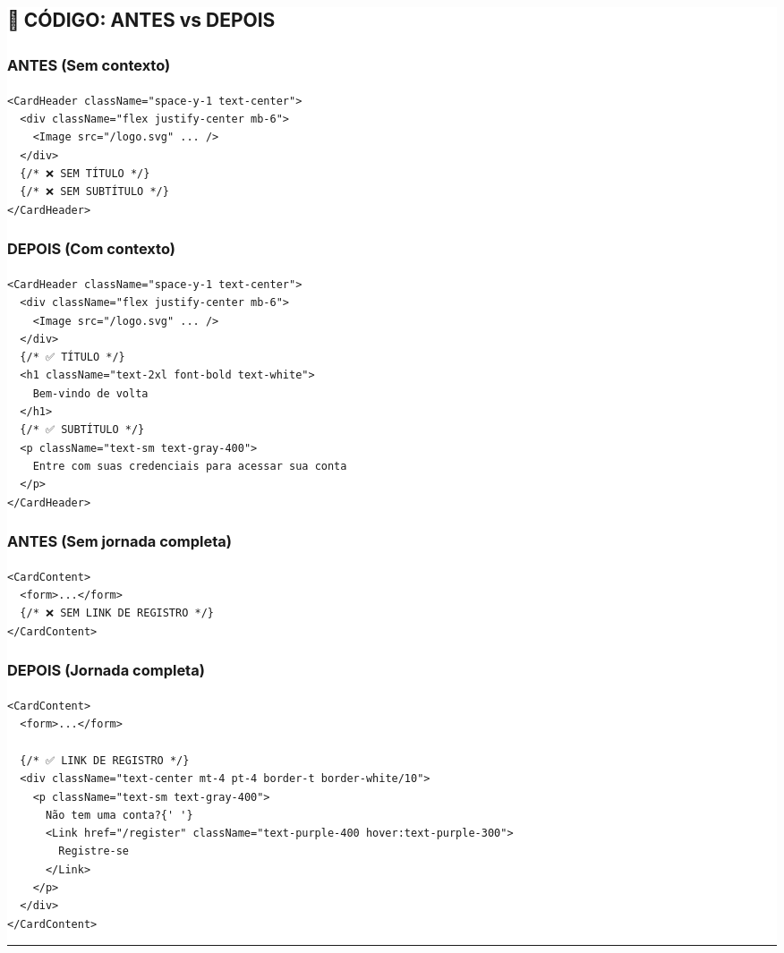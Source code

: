 ## 📝 CÓDIGO: ANTES vs DEPOIS

### ANTES (Sem contexto)
```tsx
<CardHeader className="space-y-1 text-center">
  <div className="flex justify-center mb-6">
    <Image src="/logo.svg" ... />
  </div>
  {/* ❌ SEM TÍTULO */}
  {/* ❌ SEM SUBTÍTULO */}
</CardHeader>
```

### DEPOIS (Com contexto)
```tsx
<CardHeader className="space-y-1 text-center">
  <div className="flex justify-center mb-6">
    <Image src="/logo.svg" ... />
  </div>
  {/* ✅ TÍTULO */}
  <h1 className="text-2xl font-bold text-white">
    Bem-vindo de volta
  </h1>
  {/* ✅ SUBTÍTULO */}
  <p className="text-sm text-gray-400">
    Entre com suas credenciais para acessar sua conta
  </p>
</CardHeader>
```

### ANTES (Sem jornada completa)
```tsx
<CardContent>
  <form>...</form>
  {/* ❌ SEM LINK DE REGISTRO */}
</CardContent>
```

### DEPOIS (Jornada completa)
```tsx
<CardContent>
  <form>...</form>

  {/* ✅ LINK DE REGISTRO */}
  <div className="text-center mt-4 pt-4 border-t border-white/10">
    <p className="text-sm text-gray-400">
      Não tem uma conta?{' '}
      <Link href="/register" className="text-purple-400 hover:text-purple-300">
        Registre-se
      </Link>
    </p>
  </div>
</CardContent>
```

---